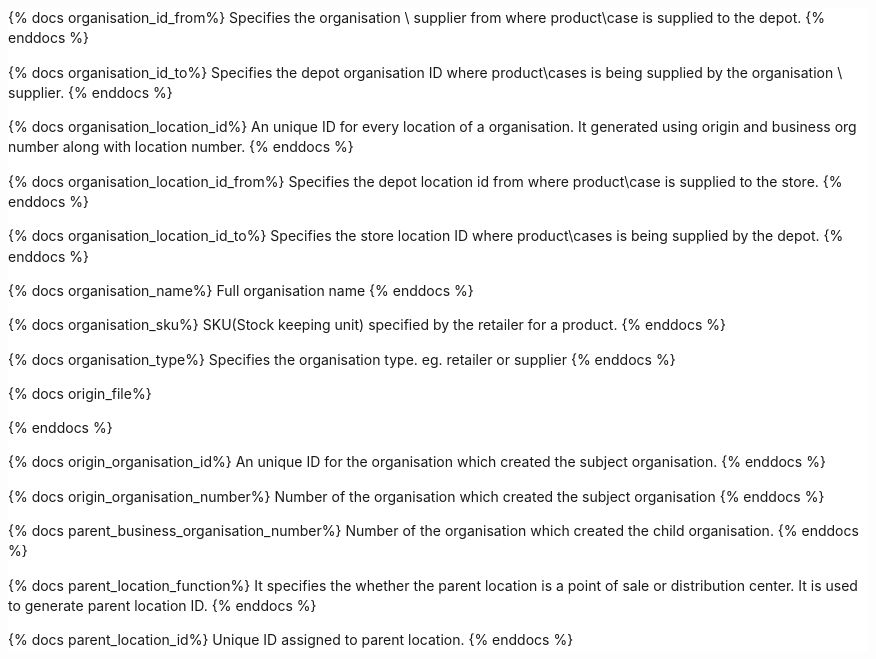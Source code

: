 {% docs organisation_id_from%}
Specifies the organisation \ supplier from where product\case is supplied to the depot.
{% enddocs %}

{% docs organisation_id_to%}
Specifies the depot organisation ID where product\cases is being supplied by the  organisation \ supplier.
{% enddocs %}

{% docs organisation_location_id%}
An unique ID for every location of a organisation. It generated using origin and business org number along with location number.
{% enddocs %}

{% docs organisation_location_id_from%}
Specifies the depot location id from where product\case is supplied to the store.
{% enddocs %}

{% docs organisation_location_id_to%}
Specifies the store location ID where product\cases is being supplied by the depot.
{% enddocs %}

{% docs organisation_name%}
Full organisation name
{% enddocs %}

{% docs organisation_sku%}
SKU(Stock keeping unit) specified by the retailer for a product.
{% enddocs %}

{% docs organisation_type%}
Specifies the organisation type. eg. retailer or supplier
{% enddocs %}

{% docs origin_file%}

{% enddocs %}

{% docs origin_organisation_id%}
An unique ID for the organisation which created the subject organisation.
{% enddocs %}

{% docs origin_organisation_number%}
Number of the organisation which created the subject organisation
{% enddocs %}

{% docs parent_business_organisation_number%}
Number of the organisation which created the child organisation.
{% enddocs %}

{% docs parent_location_function%}
It specifies the whether the parent location is a point of sale or distribution center. It is used to generate parent location ID.
{% enddocs %}

{% docs parent_location_id%}
Unique ID assigned to parent location.
{% enddocs %}
